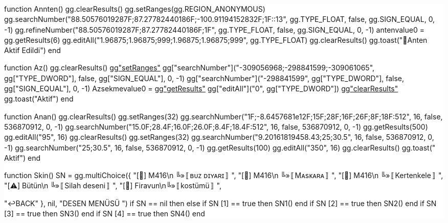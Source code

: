 
function Annten()
gg.clearResults()
gg.setRanges(gg.REGION_ANONYMOUS)
gg.searchNumber("88.50576019287F;87.27782440186F;-100.91194152832F;1F::13", gg.TYPE_FLOAT, false, gg.SIGN_EQUAL, 0, -1)
gg.refineNumber("88.50576019287F;87.27782440186F;1F", gg.TYPE_FLOAT, false, gg.SIGN_EQUAL, 0, -1)
antenvalue0 = gg.getResults(6)
gg.editAll("1.96875;1.96875;999;1.96875;1.96875;999", gg.TYPE_FLOAT)
gg.clearResults()
  gg.toast("📡Anten Aktif Edildi")
  end

function Az()
gg.clearResults()
gg["setRanges"](gg["REGION_C_DATA"])
gg["searchNumber"]("-309056968;-298841599;-309061065", gg["TYPE_DWORD"], false, gg["SIGN_EQUAL"], 0, -1)
gg["searchNumber"]("-298841599", gg["TYPE_DWORD"], false, gg["SIGN_EQUAL"], 0, -1)
Azsekmevalue0 = gg["getResults"](5)
gg["editAll"]("0", gg["TYPE_DWORD"])
gg["clearResults"]()
gg.toast("Aktif")
end

function Anan()
gg.clearResults()
gg.setRanges(32)
gg.searchNumber("1F;-8.6457681e12F;15F;28F;16F;26F;8F;18F:512", 16, false, 536870912, 0, -1)
gg.searchNumber("15.0F;28.4F;16.0F;26.0F;8.4F;18.4F:512", 16, false, 536870912, 0, -1)
gg.getResults(500)
gg.editAll("95", 16)
gg.clearResults()
gg.setRanges(32)
gg.searchNumber("9.20161819458.43;25;30.5", 16, false, 536870912, 0, -1)
gg.searchNumber("25;30.5", 16, false, 536870912, 0, -1)
gg.getResults(100)
gg.editAll("350", 16)
gg.clearResults()
gg.toast(" Aktif")
end

function Skin()
SN = gg.multiChoice({
"[📢] M416\n  ╚»〚ʙᴜᴢ ᴅɪʏᴀʀɪ〛 ",
"[🎹] M416\n  ╚»〚Mᴀsᴋᴀʀᴀ〛️ ",
"[🎵] M416\n  ╚»〚Kertenkele〛 ",
"[⚠️] Bütün\n  ╚»〚Silah deseni〛 ",
"[🚳] Firavun\n╚»〚kostümü〛 ",

"↩BACK"
}, nil, "DESEN MENÜSÜ ")
if SN == nil then
else
if SN [1] == true then
SN1()
end
if SN [2] == true then
SN2()
end
if SN [3] == true then
SN3()
end
if SN [4] == true then
SN4()
end